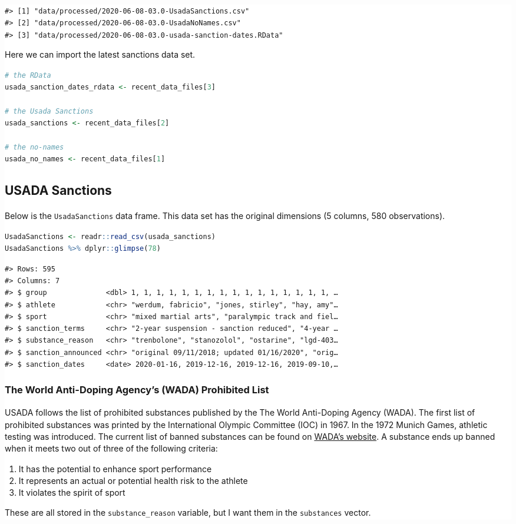 ``` r
```

    #> [1] "data/processed/2020-06-08-03.0-UsadaSanctions.csv"        
    #> [2] "data/processed/2020-06-08-03.0-UsadaNoNames.csv"          
    #> [3] "data/processed/2020-06-08-03.0-usada-sanction-dates.RData"

Here we can import the latest sanctions data set.

``` r
# the RData
usada_sanction_dates_rdata <- recent_data_files[3]

# the Usada Sanctions
usada_sanctions <- recent_data_files[2]

# the no-names
usada_no_names <- recent_data_files[1]
```

## USADA Sanctions

Below is the `UsadaSanctions` data frame. This data set has the original
dimensions (5 columns, 580 observations).

``` r
UsadaSanctions <- readr::read_csv(usada_sanctions)
UsadaSanctions %>% dplyr::glimpse(78)
```

    #> Rows: 595
    #> Columns: 7
    #> $ group              <dbl> 1, 1, 1, 1, 1, 1, 1, 1, 1, 1, 1, 1, 1, 1, 1, 1, …
    #> $ athlete            <chr> "werdum, fabricio", "jones, stirley", "hay, amy"…
    #> $ sport              <chr> "mixed martial arts", "paralympic track and fiel…
    #> $ sanction_terms     <chr> "2-year suspension - sanction reduced", "4-year …
    #> $ substance_reason   <chr> "trenbolone", "stanozolol", "ostarine", "lgd-403…
    #> $ sanction_announced <chr> "original 09/11/2018; updated 01/16/2020", "orig…
    #> $ sanction_dates     <date> 2020-01-16, 2019-12-16, 2019-12-16, 2019-09-10,…

### The World Anti-Doping Agency’s (WADA) Prohibited List

USADA follows the list of prohibited substances published by the The
World Anti-Doping Agency (WADA). The first list of prohibited substances
was printed by the International Olympic Committee (IOC) in 1967. In the
1972 Munich Games, athletic testing was introduced. The current list of
banned substances can be found on [WADA’s
website](https://www.usada.org/substances/prohibited-list/). A substance
ends up banned when it meets two out of three of the following criteria:

1.  It has the potential to enhance sport performance  
2.  It represents an actual or potential health risk to the athlete  
3.  It violates the spirit of sport

These are all stored in the `substance_reason` variable, but I want them
in the `substances` vector.
